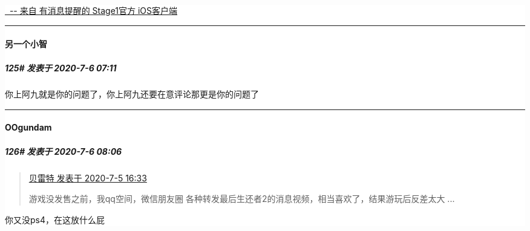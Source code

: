 [  -- 来自 有消息提醒的 Stage1官方 iOS客户端](https://itunes.apple.com/fi/app/saraba1st/id1221237470?mt=8)


-----

####  另一个小智  
##### 125#       发表于 2020-7-6 07:11


你上阿九就是你的问题了，你上阿九还要在意评论那更是你的问题了


-----

####  OOgundam  
##### 126#       发表于 2020-7-6 08:06


<blockquote><a href="httphttps://bbs.saraba1st.com/2b/forum.php?mod=redirect&amp;goto=findpost&amp;pid=48077404&amp;ptid=1945848" target="_blank">贝雷特 发表于 2020-7-5 16:33</a>

游戏没发售之前，我qq空间，微信朋友圈 各种转发最后生还者2的消息视频，相当喜欢了，结果游玩后反差太大 ...</blockquote>
你又没ps4，在这放什么屁


                                             